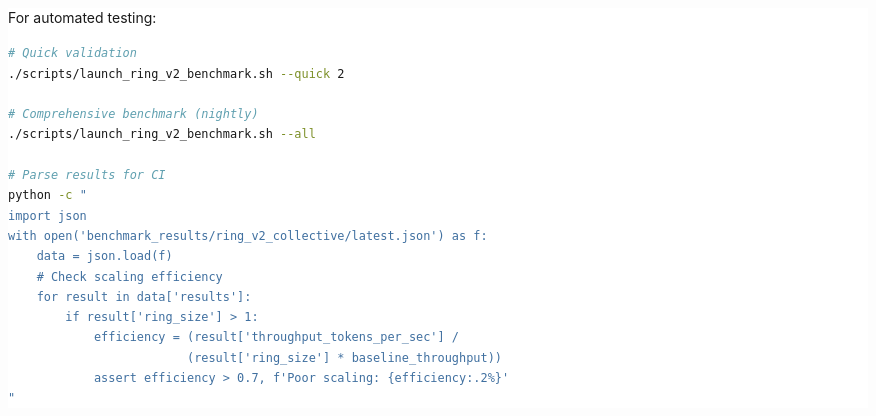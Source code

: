 For automated testing:

```bash
# Quick validation
./scripts/launch_ring_v2_benchmark.sh --quick 2

# Comprehensive benchmark (nightly)
./scripts/launch_ring_v2_benchmark.sh --all

# Parse results for CI
python -c "
import json
with open('benchmark_results/ring_v2_collective/latest.json') as f:
    data = json.load(f)
    # Check scaling efficiency
    for result in data['results']:
        if result['ring_size'] > 1:
            efficiency = (result['throughput_tokens_per_sec'] / 
                         (result['ring_size'] * baseline_throughput))
            assert efficiency > 0.7, f'Poor scaling: {efficiency:.2%}'
"
```